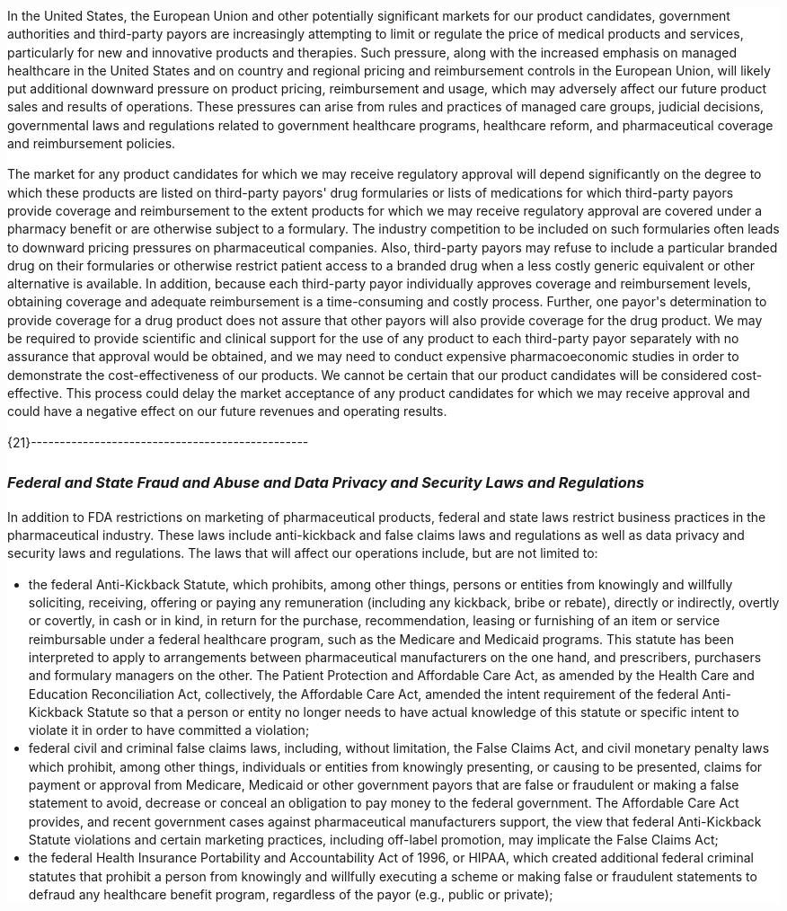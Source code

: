 In the United States, the European Union and other potentially significant markets for our product candidates, government authorities and third-party payors are increasingly attempting to limit or regulate the price of medical products and services, particularly for new and innovative products and therapies. Such pressure, along with the increased emphasis on managed healthcare in the United States and on country and regional pricing and reimbursement controls in the European Union, will likely put additional downward pressure on product pricing, reimbursement and usage, which may adversely affect our future product sales and results of operations. These pressures can arise from rules and practices of managed care groups, judicial decisions, governmental laws and regulations related to government healthcare programs, healthcare reform, and pharmaceutical coverage and reimbursement policies.

The market for any product candidates for which we may receive regulatory approval will depend significantly on the degree to which these products are listed on third-party payors' drug formularies or lists of medications for which third-party payors provide coverage and reimbursement to the extent products for which we may receive regulatory approval are covered under a pharmacy benefit or are otherwise subject to a formulary. The industry competition to be included on such formularies often leads to downward pricing pressures on pharmaceutical companies. Also, third-party payors may refuse to include a particular branded drug on their formularies or otherwise restrict patient access to a branded drug when a less costly generic equivalent or other alternative is available. In addition, because each third-party payor individually approves coverage and reimbursement levels, obtaining coverage and adequate reimbursement is a time-consuming and costly process. Further, one payor's determination to provide coverage for a drug product does not assure that other payors will also provide coverage for the drug product. We may be required to provide scientific and clinical support for the use of any product to each third-party payor separately with no assurance that approval would be obtained, and we may need to conduct expensive pharmacoeconomic studies in order to demonstrate the cost-effectiveness of our products. We cannot be certain that our product candidates will be considered cost-effective. This process could delay the market acceptance of any product candidates for which we may receive approval and could have a negative effect on our future revenues and operating results.

{21}------------------------------------------------

### *Federal and State Fraud and Abuse and Data Privacy and Security Laws and Regulations*

In addition to FDA restrictions on marketing of pharmaceutical products, federal and state laws restrict business practices in the pharmaceutical industry. These laws include anti-kickback and false claims laws and regulations as well as data privacy and security laws and regulations. The laws that will affect our operations include, but are not limited to:

- the federal Anti-Kickback Statute, which prohibits, among other things, persons or entities from knowingly and willfully soliciting, receiving, offering or paying any remuneration (including any kickback, bribe or rebate), directly or indirectly, overtly or covertly, in cash or in kind, in return for the purchase, recommendation, leasing or furnishing of an item or service reimbursable under a federal healthcare program, such as the Medicare and Medicaid programs. This statute has been interpreted to apply to arrangements between pharmaceutical manufacturers on the one hand, and prescribers, purchasers and formulary managers on the other. The Patient Protection and Affordable Care Act, as amended by the Health Care and Education Reconciliation Act, collectively, the Affordable Care Act, amended the intent requirement of the federal Anti-Kickback Statute so that a person or entity no longer needs to have actual knowledge of this statute or specific intent to violate it in order to have committed a violation;
- federal civil and criminal false claims laws, including, without limitation, the False Claims Act, and civil monetary penalty laws which prohibit, among other things, individuals or entities from knowingly presenting, or causing to be presented, claims for payment or approval from Medicare, Medicaid or other government payors that are false or fraudulent or making a false statement to avoid, decrease or conceal an obligation to pay money to the federal government. The Affordable Care Act provides, and recent government cases against pharmaceutical manufacturers support, the view that federal Anti-Kickback Statute violations and certain marketing practices, including off-label promotion, may implicate the False Claims Act;
- the federal Health Insurance Portability and Accountability Act of 1996, or HIPAA, which created additional federal criminal statutes that prohibit a person from knowingly and willfully executing a scheme or making false or fraudulent statements to defraud any healthcare benefit program, regardless of the payor (e.g., public or private);